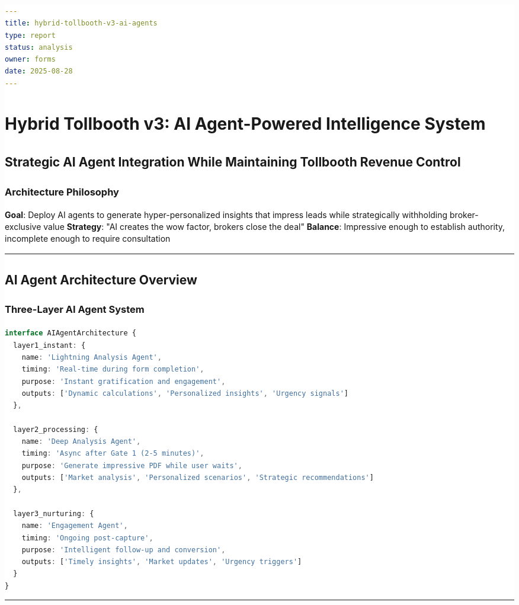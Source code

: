 ```yaml
---
title: hybrid-tollbooth-v3-ai-agents
type: report
status: analysis
owner: forms
date: 2025-08-28
---
```


# Hybrid Tollbooth v3: AI Agent-Powered Intelligence System
## Strategic AI Agent Integration While Maintaining Tollbooth Revenue Control

### Architecture Philosophy
**Goal**: Deploy AI agents to generate hyper-personalized insights that impress leads while strategically withholding broker-exclusive value
**Strategy**: "AI creates the wow factor, brokers close the deal"
**Balance**: Impressive enough to establish authority, incomplete enough to require consultation

---

## AI Agent Architecture Overview

### Three-Layer AI Agent System
```typescript
interface AIAgentArchitecture {
  layer1_instant: {
    name: 'Lightning Analysis Agent',
    timing: 'Real-time during form completion',
    purpose: 'Instant gratification and engagement',
    outputs: ['Dynamic calculations', 'Personalized insights', 'Urgency signals']
  },
  
  layer2_processing: {
    name: 'Deep Analysis Agent',
    timing: 'Async after Gate 1 (2-5 minutes)',
    purpose: 'Generate impressive PDF while user waits',
    outputs: ['Market analysis', 'Personalized scenarios', 'Strategic recommendations']
  },
  
  layer3_nurturing: {
    name: 'Engagement Agent',
    timing: 'Ongoing post-capture',
    purpose: 'Intelligent follow-up and conversion',
    outputs: ['Timely insights', 'Market updates', 'Urgency triggers']
  }
}
```

---